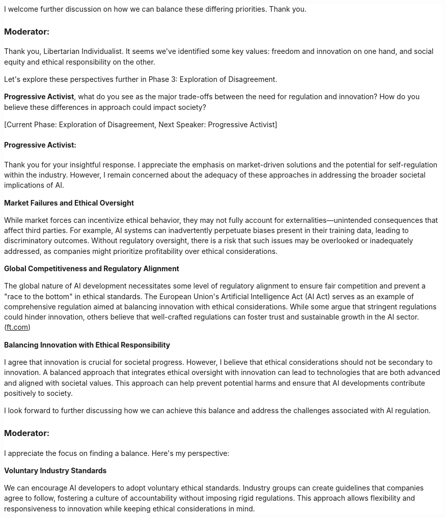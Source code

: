 I welcome further discussion on how we can balance these differing priorities. Thank you.

### Moderator:

Thank you, Libertarian Individualist. It seems we've identified some key values: freedom and innovation on one hand, and social equity and ethical responsibility on the other.

Let's explore these perspectives further in Phase 3: Exploration of Disagreement.

**Progressive Activist**, what do you see as the major trade-offs between the need for regulation and innovation? How do you believe these differences in approach could impact society?

[Current Phase: Exploration of Disagreement, Next Speaker: Progressive Activist]

#### Progressive Activist:

Thank you for your insightful response. I appreciate the emphasis on market-driven solutions and the potential for self-regulation within the industry. However, I remain concerned about the adequacy of these approaches in addressing the broader societal implications of AI.

**Market Failures and Ethical Oversight**

While market forces can incentivize ethical behavior, they may not fully account for externalities—unintended consequences that affect third parties. For example, AI systems can inadvertently perpetuate biases present in their training data, leading to discriminatory outcomes. Without regulatory oversight, there is a risk that such issues may be overlooked or inadequately addressed, as companies might prioritize profitability over ethical considerations.

**Global Competitiveness and Regulatory Alignment**

The global nature of AI development necessitates some level of regulatory alignment to ensure fair competition and prevent a "race to the bottom" in ethical standards. The European Union's Artificial Intelligence Act (AI Act) serves as an example of comprehensive regulation aimed at balancing innovation with ethical considerations. While some argue that stringent regulations could hinder innovation, others believe that well-crafted regulations can foster trust and sustainable growth in the AI sector. ([ft.com](https://www.ft.com/content/ce688a00-c306-414f-8f4f-c20092ee9770?utm_source=openai))

**Balancing Innovation with Ethical Responsibility**

I agree that innovation is crucial for societal progress. However, I believe that ethical considerations should not be secondary to innovation. A balanced approach that integrates ethical oversight with innovation can lead to technologies that are both advanced and aligned with societal values. This approach can help prevent potential harms and ensure that AI developments contribute positively to society.

I look forward to further discussing how we can achieve this balance and address the challenges associated with AI regulation. 

### Moderator:

I appreciate the focus on finding a balance. Here's my perspective:

**Voluntary Industry Standards**

We can encourage AI developers to adopt voluntary ethical standards. Industry groups can create guidelines that companies agree to follow, fostering a culture of accountability without imposing rigid regulations. This approach allows flexibility and responsiveness to innovation while keeping ethical considerations in mind.
